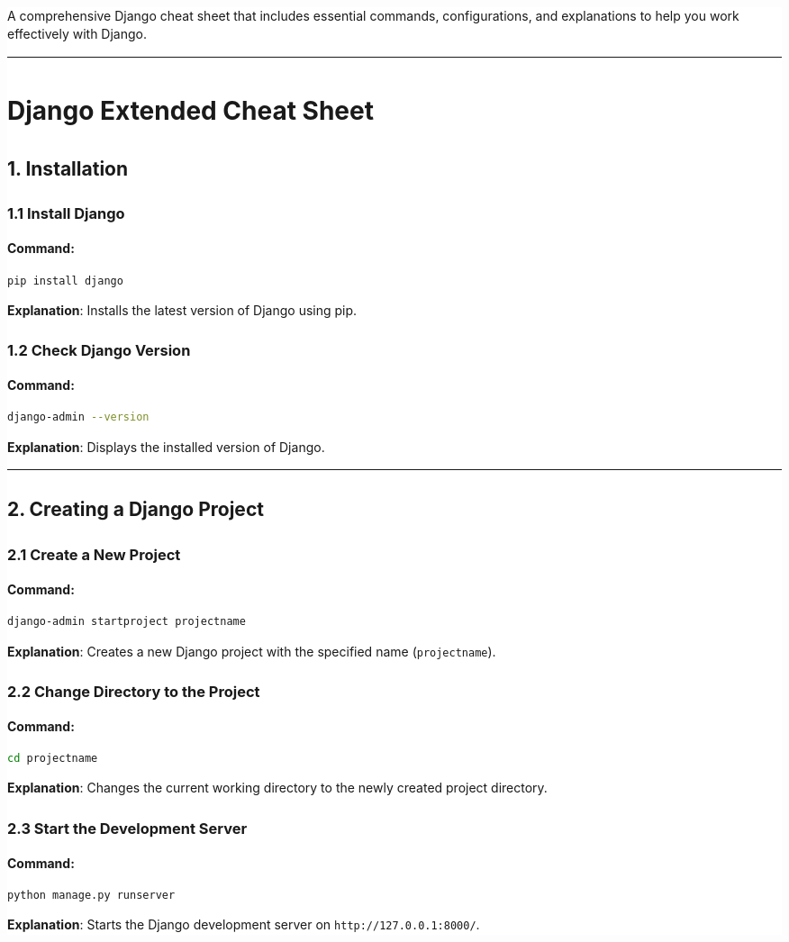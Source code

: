 A comprehensive Django cheat sheet that includes essential commands, configurations, and explanations to help you work effectively with Django.

---

# **Django Extended Cheat Sheet**

## **1. Installation**

### 1.1 Install Django

**Command:**
```bash
pip install django
```
**Explanation**: Installs the latest version of Django using pip.

### 1.2 Check Django Version

**Command:**
```bash
django-admin --version
```
**Explanation**: Displays the installed version of Django.

---

## **2. Creating a Django Project**

### 2.1 Create a New Project

**Command:**
```bash
django-admin startproject projectname
```
**Explanation**: Creates a new Django project with the specified name (`projectname`).

### 2.2 Change Directory to the Project

**Command:**
```bash
cd projectname
```
**Explanation**: Changes the current working directory to the newly created project directory.

### 2.3 Start the Development Server

**Command:**
```bash
python manage.py runserver
```
**Explanation**: Starts the Django development server on `http://127.0.0.1:8000/`.
